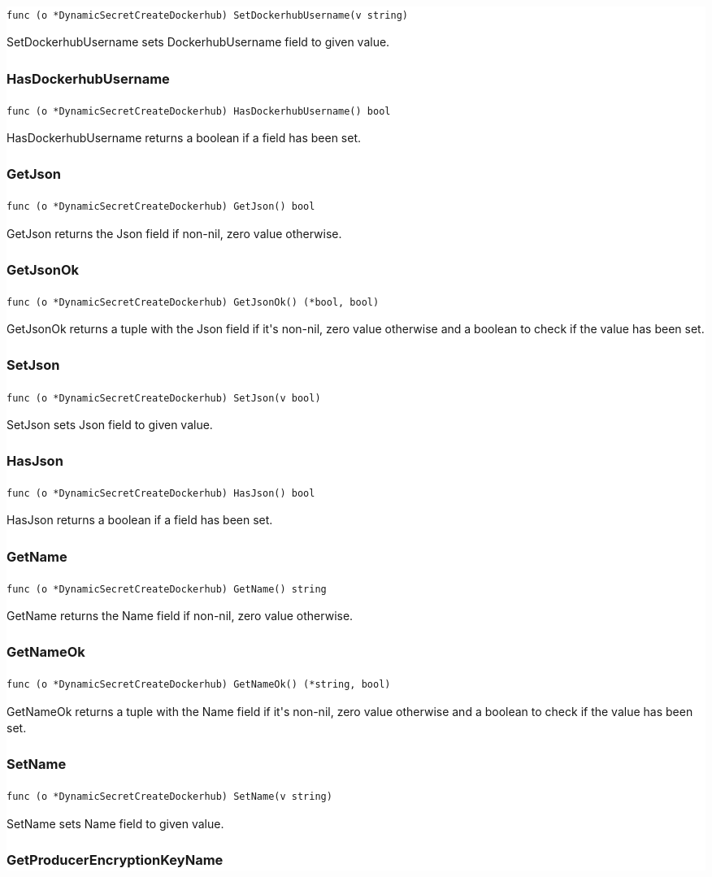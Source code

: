 `func (o *DynamicSecretCreateDockerhub) SetDockerhubUsername(v string)`

SetDockerhubUsername sets DockerhubUsername field to given value.

### HasDockerhubUsername

`func (o *DynamicSecretCreateDockerhub) HasDockerhubUsername() bool`

HasDockerhubUsername returns a boolean if a field has been set.

### GetJson

`func (o *DynamicSecretCreateDockerhub) GetJson() bool`

GetJson returns the Json field if non-nil, zero value otherwise.

### GetJsonOk

`func (o *DynamicSecretCreateDockerhub) GetJsonOk() (*bool, bool)`

GetJsonOk returns a tuple with the Json field if it's non-nil, zero value otherwise
and a boolean to check if the value has been set.

### SetJson

`func (o *DynamicSecretCreateDockerhub) SetJson(v bool)`

SetJson sets Json field to given value.

### HasJson

`func (o *DynamicSecretCreateDockerhub) HasJson() bool`

HasJson returns a boolean if a field has been set.

### GetName

`func (o *DynamicSecretCreateDockerhub) GetName() string`

GetName returns the Name field if non-nil, zero value otherwise.

### GetNameOk

`func (o *DynamicSecretCreateDockerhub) GetNameOk() (*string, bool)`

GetNameOk returns a tuple with the Name field if it's non-nil, zero value otherwise
and a boolean to check if the value has been set.

### SetName

`func (o *DynamicSecretCreateDockerhub) SetName(v string)`

SetName sets Name field to given value.


### GetProducerEncryptionKeyName
